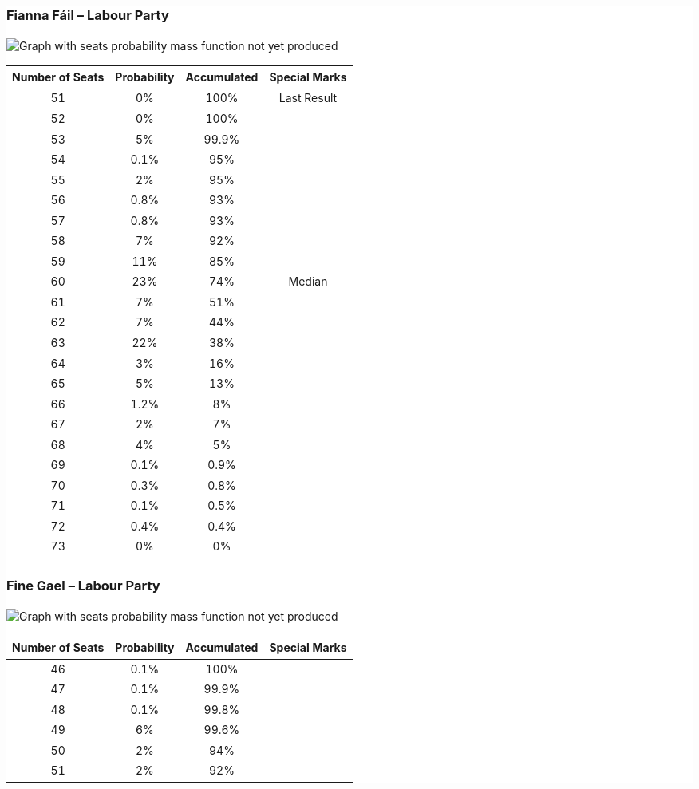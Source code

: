 ### Fianna Fáil – Labour Party

![Graph with seats probability mass function not yet produced](2019-07-16-BehaviourandAttitudes-coalitions-seats-pmf-ff–lab.png "Seats Probability Mass Function")

| Number of Seats | Probability | Accumulated | Special Marks |
|:---------------:|:-----------:|:-----------:|:-------------:|
| 51 | 0% | 100% | Last Result |
| 52 | 0% | 100% |  |
| 53 | 5% | 99.9% |  |
| 54 | 0.1% | 95% |  |
| 55 | 2% | 95% |  |
| 56 | 0.8% | 93% |  |
| 57 | 0.8% | 93% |  |
| 58 | 7% | 92% |  |
| 59 | 11% | 85% |  |
| 60 | 23% | 74% | Median |
| 61 | 7% | 51% |  |
| 62 | 7% | 44% |  |
| 63 | 22% | 38% |  |
| 64 | 3% | 16% |  |
| 65 | 5% | 13% |  |
| 66 | 1.2% | 8% |  |
| 67 | 2% | 7% |  |
| 68 | 4% | 5% |  |
| 69 | 0.1% | 0.9% |  |
| 70 | 0.3% | 0.8% |  |
| 71 | 0.1% | 0.5% |  |
| 72 | 0.4% | 0.4% |  |
| 73 | 0% | 0% |  |

### Fine Gael – Labour Party

![Graph with seats probability mass function not yet produced](2019-07-16-BehaviourandAttitudes-coalitions-seats-pmf-fg–lab.png "Seats Probability Mass Function")

| Number of Seats | Probability | Accumulated | Special Marks |
|:---------------:|:-----------:|:-----------:|:-------------:|
| 46 | 0.1% | 100% |  |
| 47 | 0.1% | 99.9% |  |
| 48 | 0.1% | 99.8% |  |
| 49 | 6% | 99.6% |  |
| 50 | 2% | 94% |  |
| 51 | 2% | 92% |  |